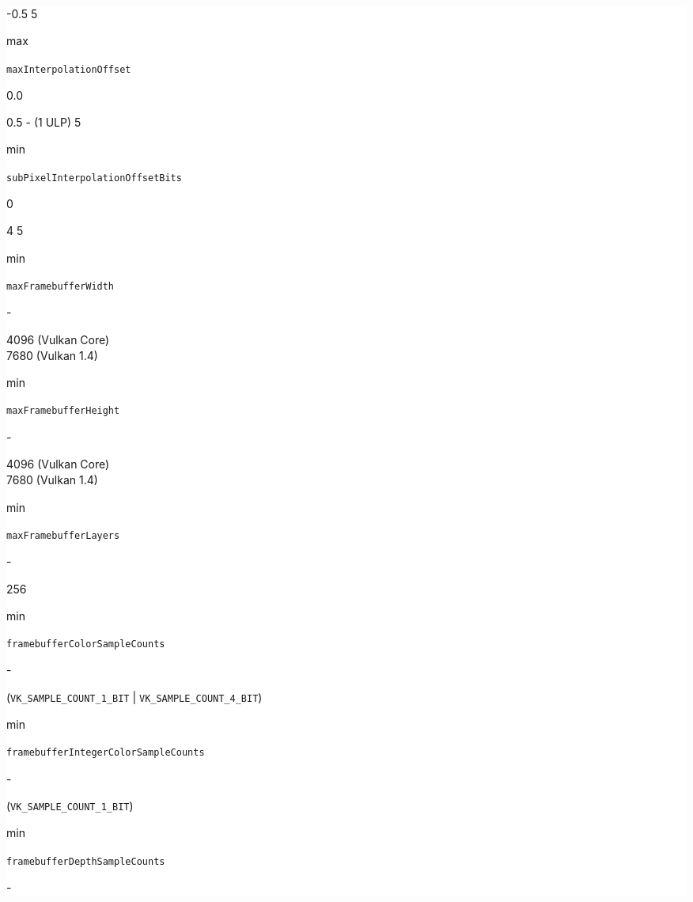-0.5 5

max

`maxInterpolationOffset`

0.0

0.5 - (1 ULP) 5

min

`subPixelInterpolationOffsetBits`

0

4 5

min

`maxFramebufferWidth`

\-

4096 (Vulkan Core)  
7680 (Vulkan 1.4)

min

`maxFramebufferHeight`

\-

4096 (Vulkan Core)  
7680 (Vulkan 1.4)

min

`maxFramebufferLayers`

\-

256

min

`framebufferColorSampleCounts`

\-

(`VK_SAMPLE_COUNT_1_BIT` | `VK_SAMPLE_COUNT_4_BIT`)

min

`framebufferIntegerColorSampleCounts`

\-

(`VK_SAMPLE_COUNT_1_BIT`)

min

`framebufferDepthSampleCounts`

\-
